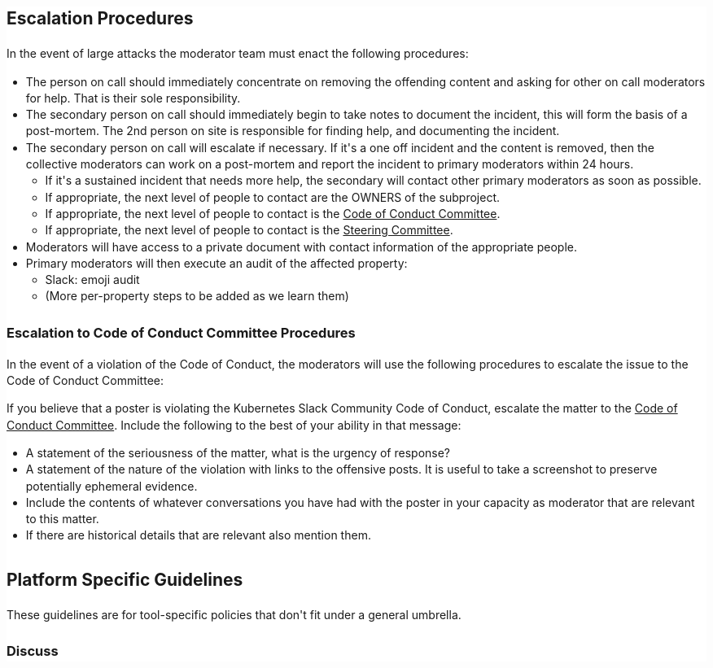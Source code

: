 
## Escalation Procedures

In the event of large attacks the moderator team must enact the following
procedures:

- The person on call should immediately concentrate on removing the offending
  content and asking for other on call moderators for help. That is their sole
  responsibility.
- The secondary person on call should immediately begin to take notes to
  document the incident, this will form the basis of a post-mortem. The 2nd
  person on site is responsible for finding help, and documenting the incident.
- The secondary person on call will escalate if necessary. If it's a one off
  incident and the content is removed, then the collective moderators can work on
  a post-mortem and report the incident to primary moderators within 24 hours.
  - If it's a sustained incident that needs more help, the secondary will contact
    other primary moderators as soon as possible.
  - If appropriate, the next level of people to contact are the OWNERS of the
    subproject.
  - If appropriate, the next level of people to contact is the
    [Code of Conduct Committee].
  - If appropriate, the next level of people to contact is the
    [Steering Committee].
- Moderators will have access to a private document with contact information of
  the appropriate people.
- Primary moderators will then execute an audit of the affected property:
  - Slack: emoji audit
  - (More per-property steps to be added as we learn them)

### Escalation to Code of Conduct Committee Procedures

In the event of a violation of the Code of Conduct, the moderators will use the following procedures to escalate the issue to the Code of Conduct Committee:

If you believe that a poster is violating the Kubernetes Slack Community Code of Conduct, escalate the matter to the [Code of Conduct Committee]. Include the following to the best of your ability in that message:

- A statement of the seriousness of the matter, what is the urgency of response?
- A statement of the nature of the violation with links to the offensive posts. It is useful to take a screenshot to preserve potentially ephemeral evidence.
- Include the contents of whatever conversations you have had with the poster in your capacity as moderator that are relevant to this matter.
- If there are historical details that are relevant also mention them.



## Platform Specific Guidelines

These guidelines are for tool-specific policies that don't fit under a general
umbrella.

### Discuss


[moderators@kubernetes.io group]: https://github.com/kubernetes/k8s.io/blob/main/groups/groups.yaml
[charter]: /sig-contributor-experience/charter.md#code-binaries-and-services
[moderators]: ./moderators.md
[Code of Conduct]: /code-of-conduct.md
[Kubernetes Community Values]: /values.md
[stages of burnout]: https://opensource.com/business/15/12/avoid-burnout-live-happy
[Code of Conduct Committee]: /committee-code-of-conduct/README.md
[Steering Committee]: https://git.k8s.io/steering
[moderator request]: https://github.com/kubernetes/community/issues/new/choose
[filing an issue]: https://github.com/kubernetes/community/issues/new/?assignees=&labels=area%2Fcommunity-management%2C+sig%2Fcontributor-experience&template=moderator_application.md&title=REQUEST%3A+New+moderator+for+%3Cyour-GH-handle%3E+of+%3Ck8s+property%3E
